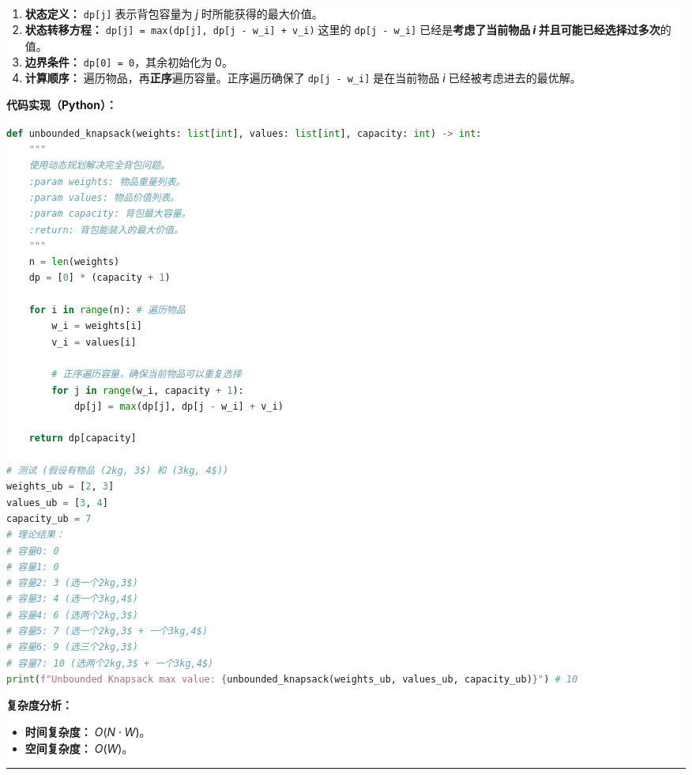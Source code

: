 1.  **状态定义：** `dp[j]` 表示背包容量为 $j$ 时所能获得的最大价值。
2.  **状态转移方程：**
    `dp[j] = max(dp[j], dp[j - w_i] + v_i)`
    这里的 `dp[j - w_i]` 已经是**考虑了当前物品 $i$ 并且可能已经选择过多次**的值。
3.  **边界条件：** `dp[0] = 0`，其余初始化为 0。
4.  **计算顺序：** 遍历物品，再**正序**遍历容量。正序遍历确保了 `dp[j - w_i]` 是在当前物品 $i$ 已经被考虑进去的最优解。

**代码实现（Python）：**

```python
def unbounded_knapsack(weights: list[int], values: list[int], capacity: int) -> int:
    """
    使用动态规划解决完全背包问题。
    :param weights: 物品重量列表。
    :param values: 物品价值列表。
    :param capacity: 背包最大容量。
    :return: 背包能装入的最大价值。
    """
    n = len(weights)
    dp = [0] * (capacity + 1)
    
    for i in range(n): # 遍历物品
        w_i = weights[i]
        v_i = values[i]
        
        # 正序遍历容量，确保当前物品可以重复选择
        for j in range(w_i, capacity + 1): 
            dp[j] = max(dp[j], dp[j - w_i] + v_i)
            
    return dp[capacity]

# 测试 (假设有物品 (2kg, 3$) 和 (3kg, 4$))
weights_ub = [2, 3]
values_ub = [3, 4]
capacity_ub = 7
# 理论结果：
# 容量0: 0
# 容量1: 0
# 容量2: 3 (选一个2kg,3$)
# 容量3: 4 (选一个3kg,4$)
# 容量4: 6 (选两个2kg,3$)
# 容量5: 7 (选一个2kg,3$ + 一个3kg,4$)
# 容量6: 9 (选三个2kg,3$)
# 容量7: 10 (选两个2kg,3$ + 一个3kg,4$)
print(f"Unbounded Knapsack max value: {unbounded_knapsack(weights_ub, values_ub, capacity_ub)}") # 10
```

**复杂度分析：**
*   **时间复杂度：** $O(N \cdot W)$。
*   **空间复杂度：** $O(W)$。

---
